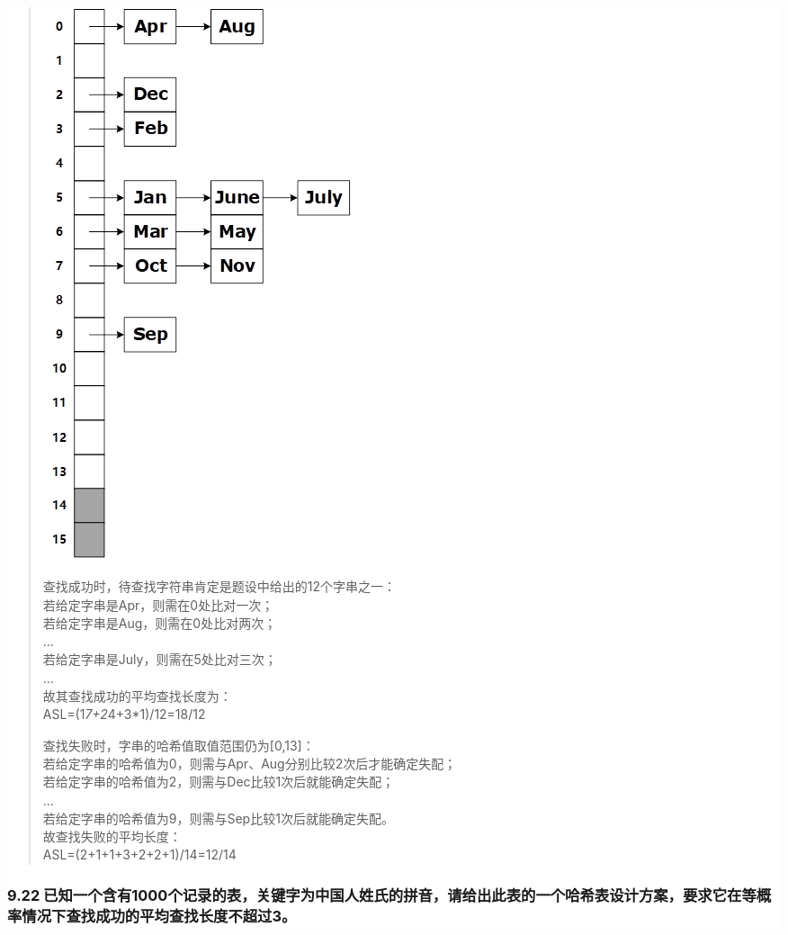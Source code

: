 >  ![9.21.2](_v_images/20181214220301460_10605.png)    
>     
> 查找成功时，待查找字符串肯定是题设中给出的12个字串之一：    
> 若给定字串是Apr，则需在0处比对一次；    
> 若给定字串是Aug，则需在0处比对两次；    
> ...    
> 若给定字串是July，则需在5处比对三次；    
> ...    
> 故其查找成功的平均查找长度为：    
> ASL=(1*7+2*4+3*1)/12=18/12    
>     
> 查找失败时，字串的哈希值取值范围仍为[0,13]：    
> 若给定字串的哈希值为0，则需与Apr、Aug分别比较2次后才能确定失配；    
> 若给定字串的哈希值为2，则需与Dec比较1次后就能确定失配；    
> ...    
> 若给定字串的哈希值为9，则需与Sep比较1次后就能确定失配。    
> 故查找失败的平均长度：    
> ASL=(2+1+1+3+2+2+1)/14=12/14    

### 9.22 已知一个含有1000个记录的表，关键字为中国人姓氏的拼音，请给出此表的一个哈希表设计方案，要求它在等概率情况下查找成功的平均查找长度不超过3。
